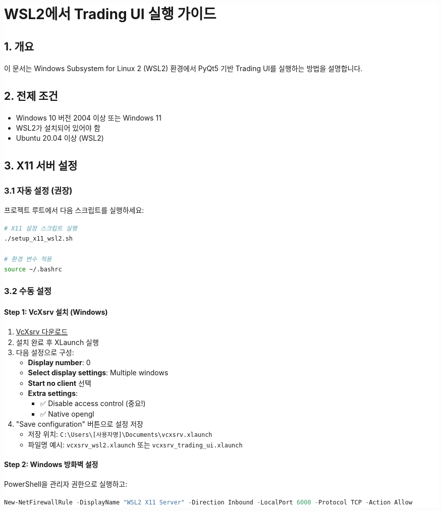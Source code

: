 # WSL2에서 Trading UI 실행 가이드

## 1. 개요

이 문서는 Windows Subsystem for Linux 2 (WSL2) 환경에서 PyQt5 기반 Trading UI를 실행하는 방법을 설명합니다.

## 2. 전제 조건

- Windows 10 버전 2004 이상 또는 Windows 11
- WSL2가 설치되어 있어야 함
- Ubuntu 20.04 이상 (WSL2)

## 3. X11 서버 설정

### 3.1 자동 설정 (권장)

프로젝트 루트에서 다음 스크립트를 실행하세요:

```bash
# X11 설정 스크립트 실행
./setup_x11_wsl2.sh

# 환경 변수 적용
source ~/.bashrc
```

### 3.2 수동 설정

#### Step 1: VcXsrv 설치 (Windows)

1. [VcXsrv 다운로드](https://sourceforge.net/projects/vcxsrv/)
2. 설치 완료 후 XLaunch 실행
3. 다음 설정으로 구성:
   - **Display number**: 0
   - **Select display settings**: Multiple windows
   - **Start no client** 선택
   - **Extra settings**: 
     - ✅ Disable access control (중요!)
     - ✅ Native opengl
4. "Save configuration" 버튼으로 설정 저장
   - 저장 위치: `C:\Users\[사용자명]\Documents\vcxsrv.xlaunch`
   - 파일명 예시: `vcxsrv_wsl2.xlaunch` 또는 `vcxsrv_trading_ui.xlaunch`

#### Step 2: Windows 방화벽 설정

PowerShell을 관리자 권한으로 실행하고:

```powershell
New-NetFirewallRule -DisplayName "WSL2 X11 Server" -Direction Inbound -LocalPort 6000 -Protocol TCP -Action Allow
```
